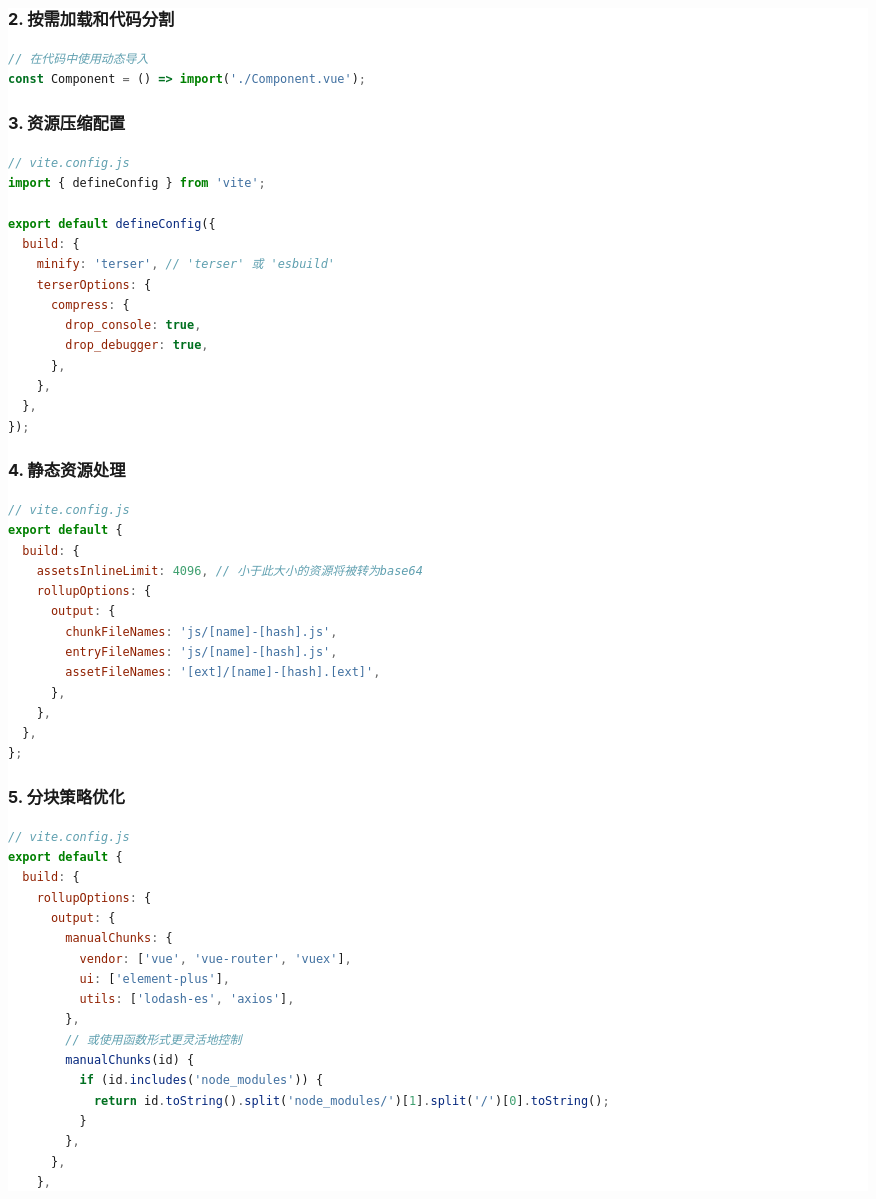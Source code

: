 ### 2. 按需加载和代码分割

```js
// 在代码中使用动态导入
const Component = () => import('./Component.vue');
```

### 3. 资源压缩配置

```js
// vite.config.js
import { defineConfig } from 'vite';

export default defineConfig({
  build: {
    minify: 'terser', // 'terser' 或 'esbuild'
    terserOptions: {
      compress: {
        drop_console: true,
        drop_debugger: true,
      },
    },
  },
});
```

### 4. 静态资源处理

```js
// vite.config.js
export default {
  build: {
    assetsInlineLimit: 4096, // 小于此大小的资源将被转为base64
    rollupOptions: {
      output: {
        chunkFileNames: 'js/[name]-[hash].js',
        entryFileNames: 'js/[name]-[hash].js',
        assetFileNames: '[ext]/[name]-[hash].[ext]',
      },
    },
  },
};
```

### 5. 分块策略优化

```js
// vite.config.js
export default {
  build: {
    rollupOptions: {
      output: {
        manualChunks: {
          vendor: ['vue', 'vue-router', 'vuex'],
          ui: ['element-plus'],
          utils: ['lodash-es', 'axios'],
        },
        // 或使用函数形式更灵活地控制
        manualChunks(id) {
          if (id.includes('node_modules')) {
            return id.toString().split('node_modules/')[1].split('/')[0].toString();
          }
        },
      },
    },
```